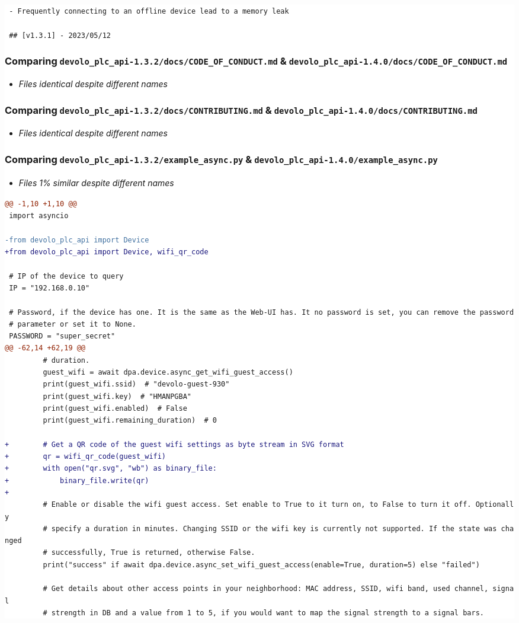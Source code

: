 ```diff
 - Frequently connecting to an offline device lead to a memory leak
 
 ## [v1.3.1] - 2023/05/12
```

### Comparing `devolo_plc_api-1.3.2/docs/CODE_OF_CONDUCT.md` & `devolo_plc_api-1.4.0/docs/CODE_OF_CONDUCT.md`

 * *Files identical despite different names*

### Comparing `devolo_plc_api-1.3.2/docs/CONTRIBUTING.md` & `devolo_plc_api-1.4.0/docs/CONTRIBUTING.md`

 * *Files identical despite different names*

### Comparing `devolo_plc_api-1.3.2/example_async.py` & `devolo_plc_api-1.4.0/example_async.py`

 * *Files 1% similar despite different names*

```diff
@@ -1,10 +1,10 @@
 import asyncio
 
-from devolo_plc_api import Device
+from devolo_plc_api import Device, wifi_qr_code
 
 # IP of the device to query
 IP = "192.168.0.10"
 
 # Password, if the device has one. It is the same as the Web-UI has. It no password is set, you can remove the password
 # parameter or set it to None.
 PASSWORD = "super_secret"
@@ -62,14 +62,19 @@
         # duration.
         guest_wifi = await dpa.device.async_get_wifi_guest_access()
         print(guest_wifi.ssid)  # "devolo-guest-930"
         print(guest_wifi.key)  # "HMANPGBA"
         print(guest_wifi.enabled)  # False
         print(guest_wifi.remaining_duration)  # 0
 
+        # Get a QR code of the guest wifi settings as byte stream in SVG format
+        qr = wifi_qr_code(guest_wifi)
+        with open("qr.svg", "wb") as binary_file:
+            binary_file.write(qr)
+
         # Enable or disable the wifi guest access. Set enable to True to it turn on, to False to turn it off. Optionally
         # specify a duration in minutes. Changing SSID or the wifi key is currently not supported. If the state was changed
         # successfully, True is returned, otherwise False.
         print("success" if await dpa.device.async_set_wifi_guest_access(enable=True, duration=5) else "failed")
 
         # Get details about other access points in your neighborhood: MAC address, SSID, wifi band, used channel, signal
         # strength in DB and a value from 1 to 5, if you would want to map the signal strength to a signal bars.
```
